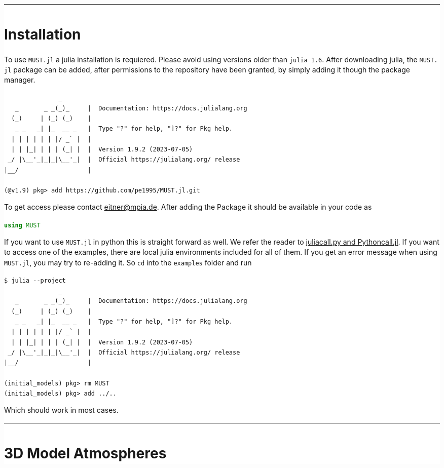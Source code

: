 -------------------------
# Installation

To use `MUST.jl` a julia installation is requiered. Please avoid using versions older than `julia 1.6`. After downloading julia, the `MUST.jl` package can be added, after permissions to the repository have been granted, by simply adding it though the package manager.

```
               _
   _       _ _(_)_     |  Documentation: https://docs.julialang.org
  (_)     | (_) (_)    |
   _ _   _| |_  __ _   |  Type "?" for help, "]?" for Pkg help.
  | | | | | | |/ _` |  |
  | | |_| | | | (_| |  |  Version 1.9.2 (2023-07-05)
 _/ |\__'_|_|_|\__'_|  |  Official https://julialang.org/ release
|__/                   |

(@v1.9) pkg> add https://github.com/pe1995/MUST.jl.git
```

To get access please contact eitner@mpia.de. After adding the Package it should be available in your code as 

```julia
using MUST
```

If you want to use `MUST.jl` in python this is straight forward as well. We refer the reader to [juliacall.py and Pythoncall.jl](https://juliapy.github.io/PythonCall.jl/stable/juliacall/).
If you want to access one of the examples, there are local julia environments included for all of them. If you get an error message when using `MUST.jl`, you may try to re-adding it. So `cd` into the `examples` folder and run

```
$ julia --project
               _
   _       _ _(_)_     |  Documentation: https://docs.julialang.org
  (_)     | (_) (_)    |
   _ _   _| |_  __ _   |  Type "?" for help, "]?" for Pkg help.
  | | | | | | |/ _` |  |
  | | |_| | | | (_| |  |  Version 1.9.2 (2023-07-05)
 _/ |\__'_|_|_|\__'_|  |  Official https://julialang.org/ release
|__/                   |

(initial_models) pkg> rm MUST
(initial_models) pkg> add ../..
```

Which should work in most cases. 

-------------------------
# 3D Model Atmospheres
